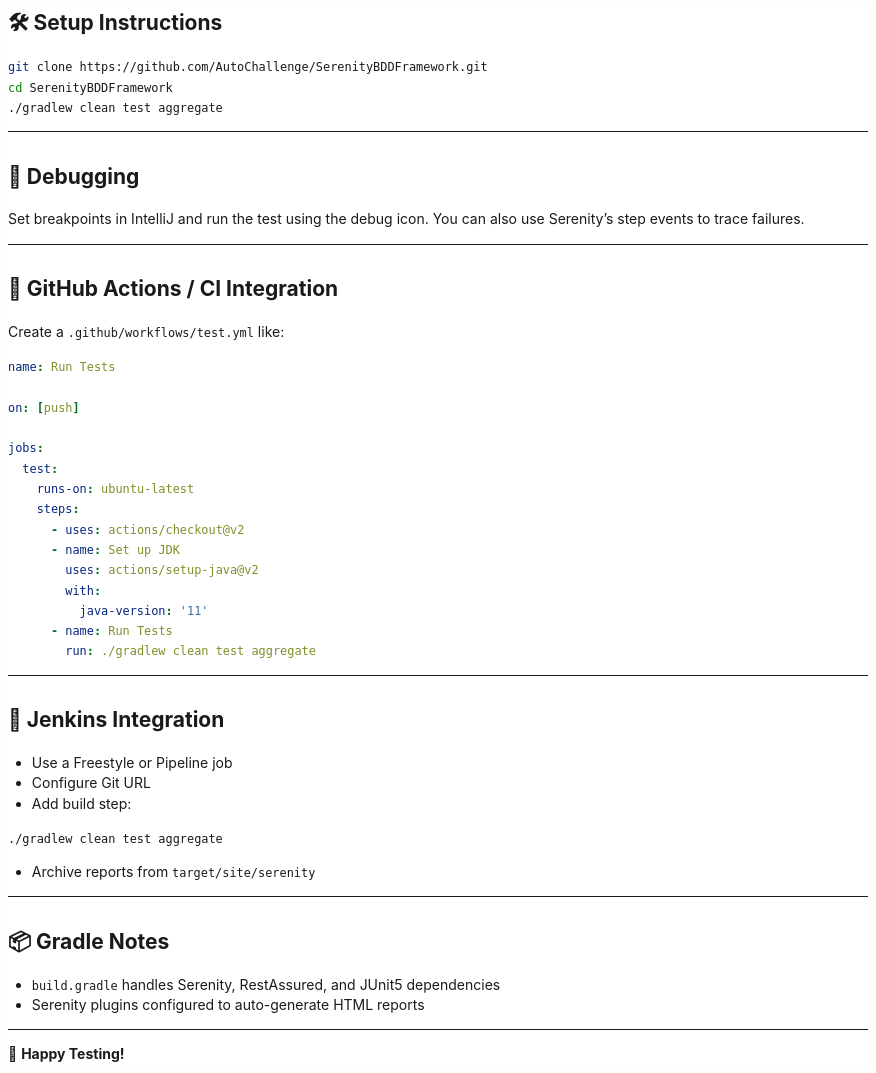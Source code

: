 ## 🛠️ Setup Instructions

```bash
git clone https://github.com/AutoChallenge/SerenityBDDFramework.git
cd SerenityBDDFramework
./gradlew clean test aggregate
```

---

## 🐞 Debugging

Set breakpoints in IntelliJ and run the test using the debug icon. You can also use Serenity’s step events to trace failures.

---

## 🔄 GitHub Actions / CI Integration

Create a `.github/workflows/test.yml` like:
```yaml
name: Run Tests

on: [push]

jobs:
  test:
    runs-on: ubuntu-latest
    steps:
      - uses: actions/checkout@v2
      - name: Set up JDK
        uses: actions/setup-java@v2
        with:
          java-version: '11'
      - name: Run Tests
        run: ./gradlew clean test aggregate
```

---

## 🔗 Jenkins Integration

- Use a Freestyle or Pipeline job
- Configure Git URL
- Add build step:
```bash
./gradlew clean test aggregate
```
- Archive reports from `target/site/serenity`

---

## 📦 Gradle Notes

- `build.gradle` handles Serenity, RestAssured, and JUnit5 dependencies
- Serenity plugins configured to auto-generate HTML reports

---

💬 **Happy Testing!**

